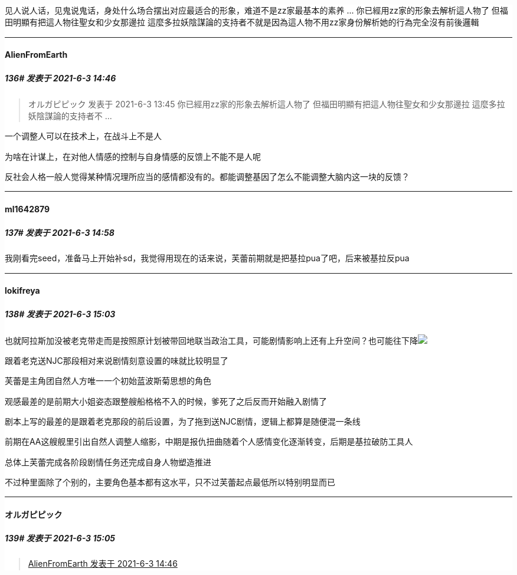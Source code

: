 见人说人话，见鬼说鬼话，身处什么场合摆出对应最适合的形象，难道不是zz家最基本的素养 ...</blockquote>
你已經用zz家的形象去解析這人物了 但福田明顯有把這人物往聖女和少女那邊拉 這麼多拉妖陰謀論的支持者不就是因為這人物不用zz家身份解析她的行為完全沒有前後邏輯


*****

####  AlienFromEarth  
##### 136#       发表于 2021-6-3 14:46


<blockquote>オルガピピック 发表于 2021-6-3 13:45
你已經用zz家的形象去解析這人物了 但福田明顯有把這人物往聖女和少女那邊拉 這麼多拉妖陰謀論的支持者不 ...</blockquote>
一个调整人可以在技术上，在战斗上不是人

为啥在计谋上，在对他人情感的控制与自身情感的反馈上不能不是人呢


反社会人格一般人觉得某种情况理所应当的感情都没有的。都能调整基因了怎么不能调整大脑内这一块的反馈？


*****

####  ml1642879  
##### 137#       发表于 2021-6-3 14:58


我刚看完seed，准备马上开始补sd，我觉得用现在的话来说，芙蕾前期就是把基拉pua了吧，后来被基拉反pua


*****

####  lokifreya  
##### 138#       发表于 2021-6-3 15:03


也就阿拉斯加没被老克带走而是按照原计划被带回地联当政治工具，可能剧情影响上还有上升空间？也可能往下降<img src="https://static.saraba1st.com/image/smiley/face2017/001.png" referrerpolicy="no-referrer">

跟着老克送NJC那段相对来说剧情刻意设置的味就比较明显了


芙蕾是主角团自然人方唯一一个初始蓝波斯菊思想的角色

观感最差的是前期大小姐姿态跟整艘船格格不入的时候，爹死了之后反而开始融入剧情了

剧本上写的最差的是跟着老克那段的前后设置，为了拖到送NJC剧情，逻辑上都算是随便混一条线


前期在AA这艘舰里引出自然人调整人缩影，中期是报仇扭曲随着个人感情变化逐渐转变，后期是基拉破防工具人

总体上芙蕾完成各阶段剧情任务还完成自身人物塑造推进


不过种里面除了个别的，主要角色基本都有这水平，只不过芙蕾起点最低所以特别明显而已


*****

####  オルガピピック  
##### 139#       发表于 2021-6-3 15:05


<blockquote><a href="httphttps://bbs.saraba1st.com/2b/forum.php?mod=redirect&amp;goto=findpost&amp;pid=51461399&amp;ptid=2006820" target="_blank">AlienFromEarth 发表于 2021-6-3 14:46</a>
